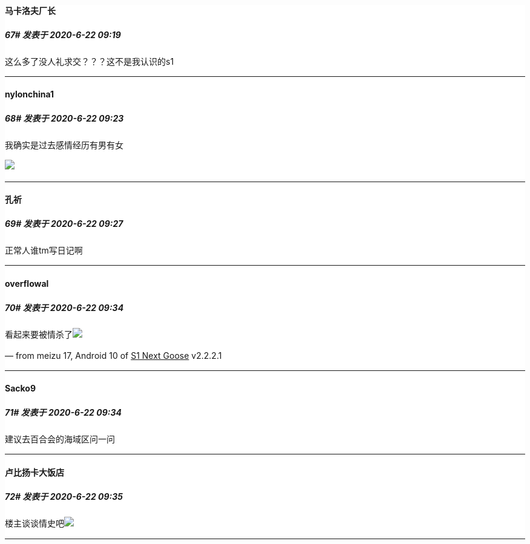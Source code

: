 ####  马卡洛夫厂长  
##### 67#       发表于 2020-6-22 09:19


这么多了没人礼求交？？？这不是我认识的s1


-----

####  nylonchina1  
##### 68#       发表于 2020-6-22 09:23


我确实是过去感情经历有男有女

<img src="https://static.saraba1st.com/image/smiley/face2017/001.png" referrerpolicy="no-referrer">


-----

####  孔祈  
##### 69#       发表于 2020-6-22 09:27


正常人谁tm写日记啊


-----

####  overflowal  
##### 70#       发表于 2020-6-22 09:34


看起来要被情杀了<img src="https://static.saraba1st.com/image/smiley/face2017/002.png" referrerpolicy="no-referrer">

— from meizu 17, Android 10 of [S1 Next Goose](https://pan.baidu.com/s/1mi43uRm) v2.2.2.1


-----

####  Sacko9  
##### 71#       发表于 2020-6-22 09:34


建议去百合会的海域区问一问


-----

####  卢比扬卡大饭店  
##### 72#       发表于 2020-6-22 09:35


楼主谈谈情史吧<img src="https://static.saraba1st.com/image/smiley/face2017/033.png" referrerpolicy="no-referrer">


-----
